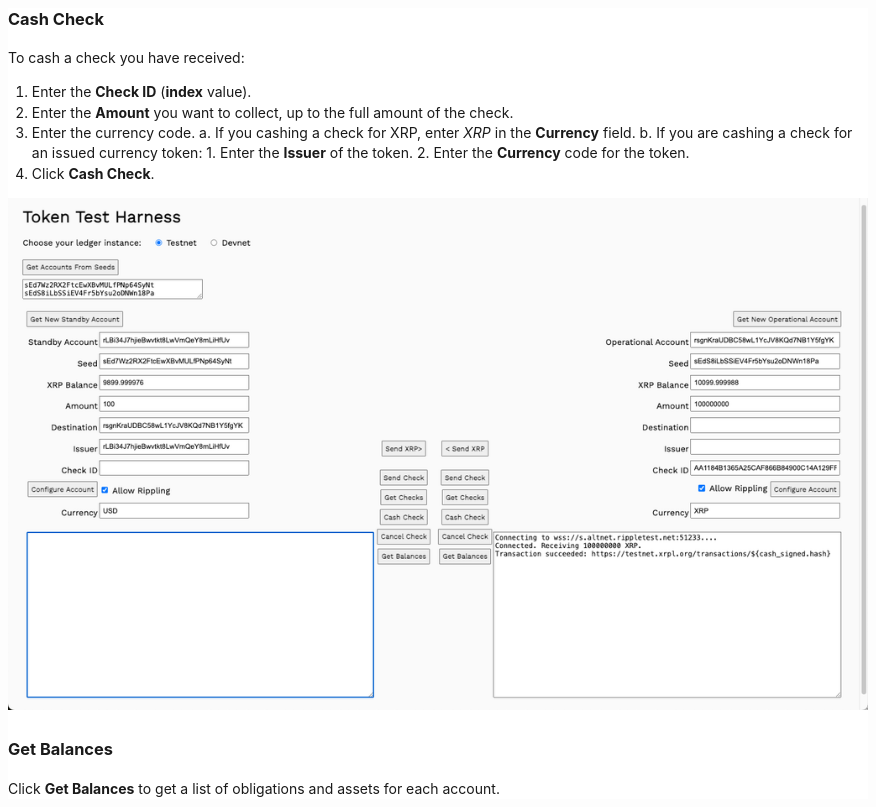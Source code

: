 ### Cash Check

To cash a check you have received:

1. Enter the **Check ID** (**index** value).
2. Enter the **Amount** you want to collect, up to the full amount of the check.
3. Enter the currency code.
   a. If you cashing a check for XRP, enter _XRP_ in the **Currency** field.
	 b. If you are cashing a check for an issued currency token:
	    1. Enter the **Issuer** of the token.
	    2. Enter the **Currency** code for the token.
4. Click **Cash Check**.

[![Cashed check results](/docs/img/quickstart-checks6.png)](/docs/img/quickstart-checks6.png)


### Get Balances

Click **Get Balances** to get a list of obligations and assets for each account.
